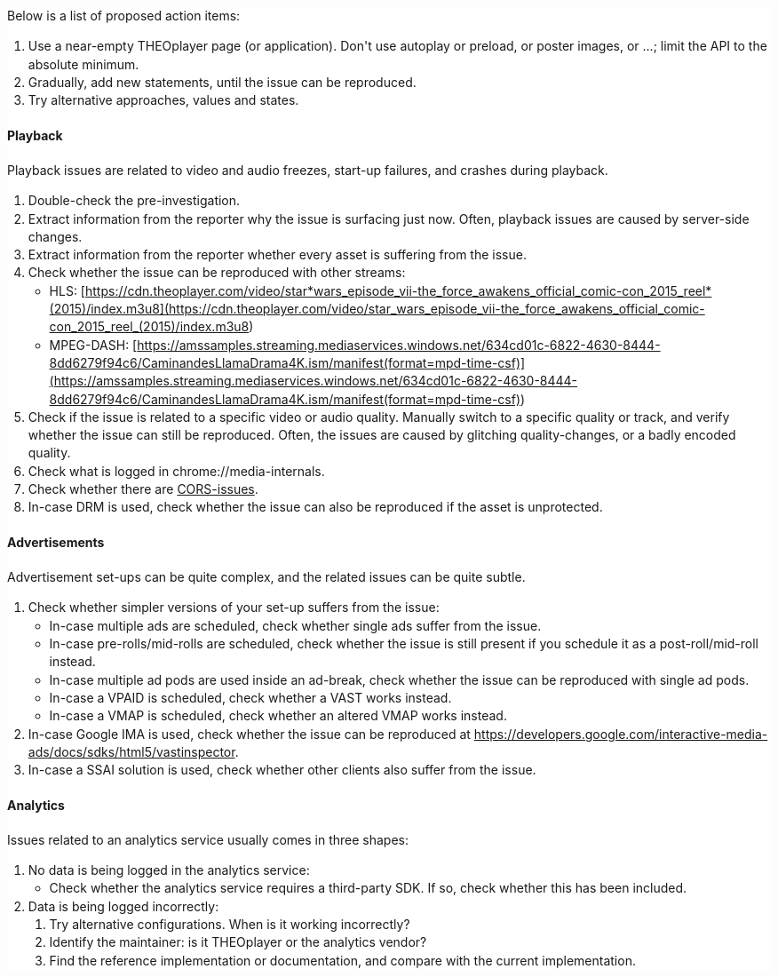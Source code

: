 Below is a list of proposed action items:

1. Use a near-empty THEOplayer page (or application). Don't use autoplay or preload, or poster images, or ...; limit the API to the absolute minimum.
2. Gradually, add new statements, until the issue can be reproduced.
3. Try alternative approaches, values and states.

#### Playback

Playback issues are related to video and audio freezes, start-up failures, and crashes during playback.

1. Double-check the pre-investigation.
2. Extract information from the reporter why the issue is surfacing just now. Often, playback issues are caused by server-side changes.
3. Extract information from the reporter whether every asset is suffering from the issue.
4. Check whether the issue can be reproduced with other streams:
   - HLS: [https://cdn.theoplayer.com/video/star*wars_episode_vii-the_force_awakens_official_comic-con_2015_reel*(2015)/index.m3u8](<https://cdn.theoplayer.com/video/star_wars_episode_vii-the_force_awakens_official_comic-con_2015_reel_(2015)/index.m3u8>)
   - MPEG-DASH: [https://amssamples.streaming.mediaservices.windows.net/634cd01c-6822-4630-8444-8dd6279f94c6/CaminandesLlamaDrama4K.ism/manifest(format=mpd-time-csf)](<https://amssamples.streaming.mediaservices.windows.net/634cd01c-6822-4630-8444-8dd6279f94c6/CaminandesLlamaDrama4K.ism/manifest(format=mpd-time-csf)>)
5. Check if the issue is related to a specific video or audio quality. Manually switch to a specific quality or track, and verify whether the issue can still be reproduced. Often, the issues are caused by glitching quality-changes, or a badly encoded quality.
6. Check what is logged in chrome://media-internals.
7. Check whether there are [CORS-issues](22-how-to-remove-cors-restrictions.md).
8. In-case DRM is used, check whether the issue can also be reproduced if the asset is unprotected.

#### Advertisements

Advertisement set-ups can be quite complex, and the related issues can be quite subtle.

1. Check whether simpler versions of your set-up suffers from the issue:
   - In-case multiple ads are scheduled, check whether single ads suffer from the issue.
   - In-case pre-rolls/mid-rolls are scheduled, check whether the issue is still present if you schedule it as a post-roll/mid-roll instead.
   - In-case multiple ad pods are used inside an ad-break, check whether the issue can be reproduced with single ad pods.
   - In-case a VPAID is scheduled, check whether a VAST works instead.
   - In-case a VMAP is scheduled, check whether an altered VMAP works instead.
2. In-case Google IMA is used, check whether the issue can be reproduced at https://developers.google.com/interactive-media-ads/docs/sdks/html5/vastinspector.
3. In-case a SSAI solution is used, check whether other clients also suffer from the issue.

#### Analytics

Issues related to an analytics service usually comes in three shapes:

1. No data is being logged in the analytics service:
   - Check whether the analytics service requires a third-party SDK. If so, check whether this has been included.
2. Data is being logged incorrectly:
   1. Try alternative configurations. When is it working incorrectly?
   2. Identify the maintainer: is it THEOplayer or the analytics vendor?
   3. Find the reference implementation or documentation, and compare with the current implementation.
